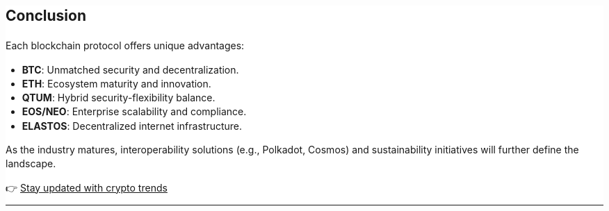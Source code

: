 
## Conclusion  

Each blockchain protocol offers unique advantages:  
- **BTC**: Unmatched security and decentralization.  
- **ETH**: Ecosystem maturity and innovation.  
- **QTUM**: Hybrid security-flexibility balance.  
- **EOS/NEO**: Enterprise scalability and compliance.  
- **ELASTOS**: Decentralized internet infrastructure.  

As the industry matures, interoperability solutions (e.g., Polkadot, Cosmos) and sustainability initiatives will further define the landscape.  

👉 [Stay updated with crypto trends](https://bit.ly/okx-bonus)  

--- 

